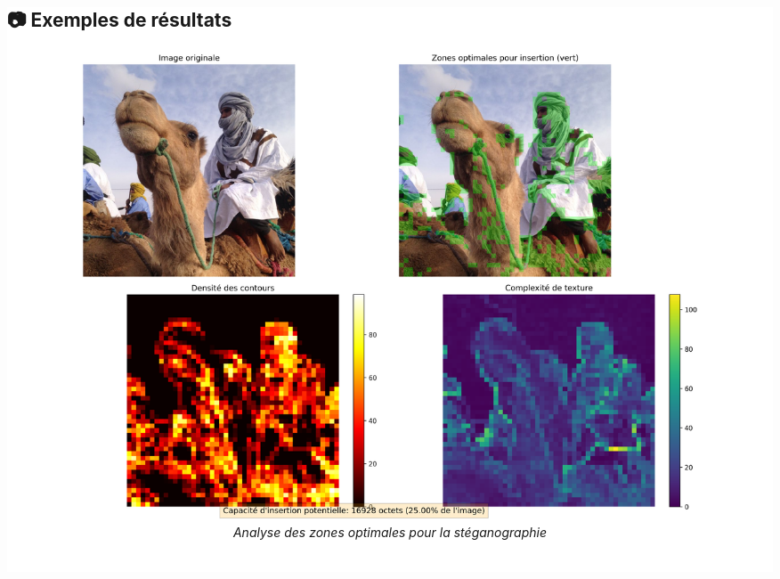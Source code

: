 ## 📷 Exemples de résultats

<p align="center">
  <img src="99a28395d6c0e059ea4585a6e94df5c9_analysis.png" alt="Exemple d'analyse" width="700">
  <br>
  <em>Analyse des zones optimales pour la stéganographie</em>
</p>

<div style="display: flex; justify-content: center;">
  <div style="margin: 10px; text-align: center;">